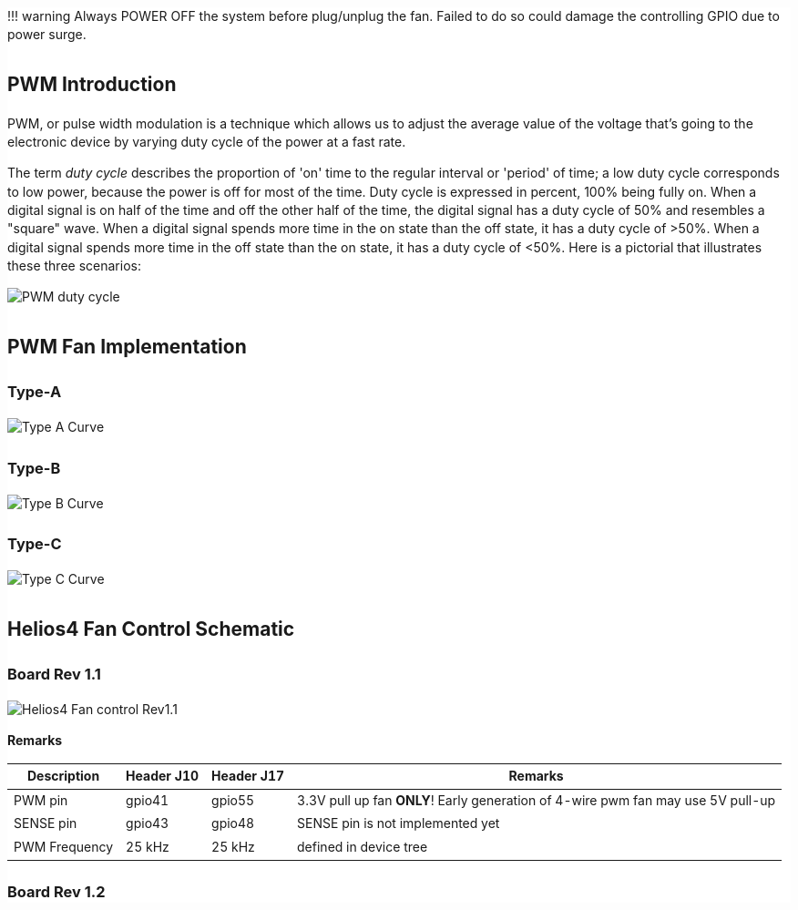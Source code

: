 !!! warning
    Always POWER OFF the system before plug/unplug the fan. Failed to do so could damage the controlling GPIO due to power surge.

## PWM Introduction

PWM, or pulse width modulation is a technique which allows us to adjust the average value of the voltage that’s going to the electronic device by varying duty cycle of the power at a fast rate.

The term *duty cycle* describes the proportion of 'on' time to the regular interval or 'period' of time; a low duty cycle corresponds to low power, because the power is off for most of the time. Duty cycle is expressed in percent, 100% being fully on. When a digital signal is on half of the time and off the other half of the time, the digital signal has a duty cycle of 50% and resembles a "square" wave. When a digital signal spends more time in the on state than the off state, it has a duty cycle of >50%. When a digital signal spends more time in the off state than the on state, it has a duty cycle of <50%. Here is a pictorial that illustrates these three scenarios:

![PWM duty cycle](/helios4/img/pwm/pwm_duty_cycle_graph.png)

## PWM Fan Implementation

### Type-A

![Type A Curve](/helios4/img/pwm/fan_type_a_curve.jpg)

### Type-B

![Type B Curve](/helios4/img/pwm/fan_type_b_curve.jpg)

### Type-C

![Type C Curve](/helios4/img/pwm/fan_type_c_curve.jpg)

## Helios4 Fan Control Schematic

### Board Rev 1.1

![Helios4 Fan control Rev1.1](/helios4/img/pwm/fan_control_schematic_rev1_1.png)

**Remarks**

| Description | Header J10 | Header J17 | Remarks |
|-----------|---------|-----------|---------|
| PWM pin | gpio41 | gpio55 | 3.3V pull up fan **ONLY**! Early generation of 4-wire pwm fan may use 5V pull-up |
| SENSE pin | gpio43 | gpio48 | SENSE pin is not implemented yet |
| PWM Frequency | 25 kHz | 25 kHz | defined in device tree |

### Board Rev 1.2
